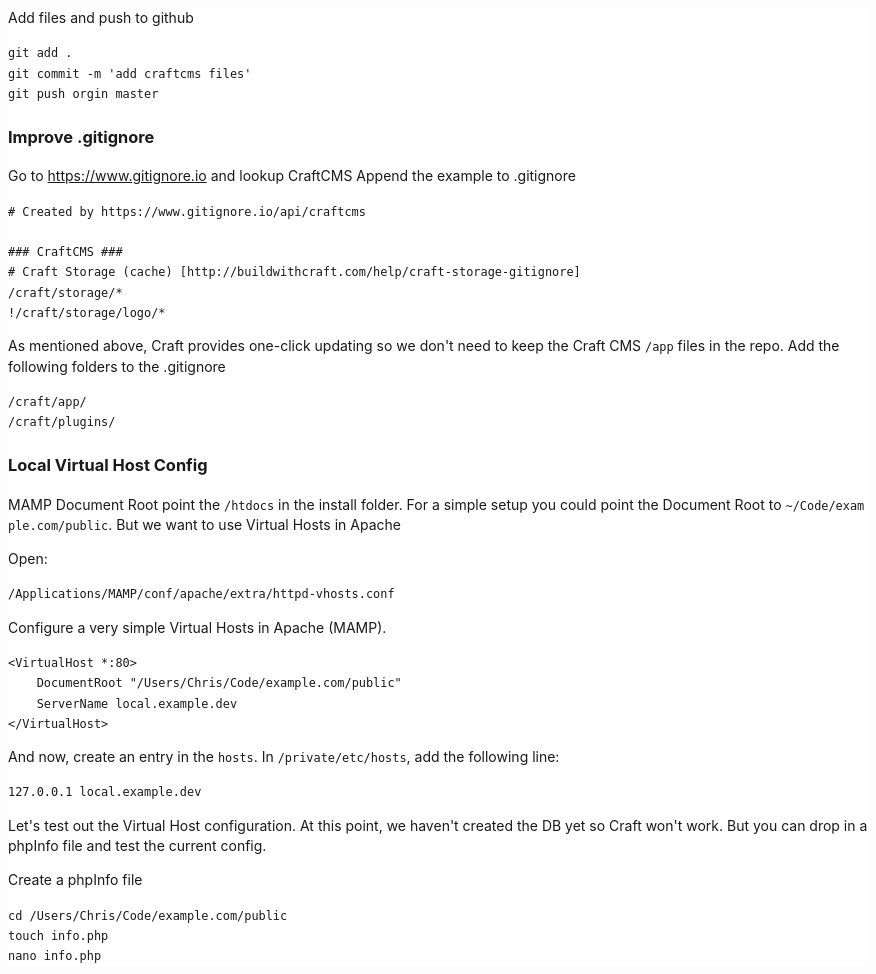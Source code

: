 Add files and push to github

	git add .
	git commit -m 'add craftcms files'
	git push orgin master

### Improve .gitignore

Go to https://www.gitignore.io and lookup CraftCMS
Append the example to .gitignore

	# Created by https://www.gitignore.io/api/craftcms

	### CraftCMS ###
	# Craft Storage (cache) [http://buildwithcraft.com/help/craft-storage-gitignore]
	/craft/storage/*
	!/craft/storage/logo/*

As mentioned above, Craft provides one-click updating so we don't need to keep the Craft CMS `/app` files in the repo. Add the following folders to the .gitignore

	/craft/app/
	/craft/plugins/

### Local Virtual Host Config

MAMP Document Root point the `/htdocs` in the install folder. For a simple setup you could point the Document Root to `~/Code/example.com/public`. But we want to use Virtual Hosts in Apache

Open: 

	/Applications/MAMP/conf/apache/extra/httpd-vhosts.conf

Configure a very simple Virtual Hosts in Apache (MAMP). 

    <VirtualHost *:80>
        DocumentRoot "/Users/Chris/Code/example.com/public"
        ServerName local.example.dev
    </VirtualHost>

And now, create an entry in the `hosts`. In `/private/etc/hosts`, add the following line:

    127.0.0.1 local.example.dev
        
Let's test out the Virtual Host configuration. At this point, we haven't created the DB yet so Craft won't work. But you can drop in a phpInfo file and test the current config.

Create a phpInfo file
	
	cd /Users/Chris/Code/example.com/public
	touch info.php
	nano info.php


[1]: http://buildwithcraft.com/docs/installing
[2]: http://a73cram5ay.blogspot.com/2015/04/installing-craft-cms-on-mac-os-x-using.html
[3]: http://buildwithcraft.com/docs/multi-environment-configs
[4]: http://craftcms.stackexchange.com/questions/55/git-workflow-and-multi-environment-how-to-approach
[5]: http://craftcms.stackexchange.com/questions/10/whats-the-best-practice-for-handling-data-migration-and-organization-across-dev
[6]: http://craftcms.stackexchange.com/questions/13/whats-the-best-practice-for-upgrading-a-versioned-craft-site
[7]: http://www.quillstudios.com.au/bloglist/2015/deploying-craft-cms-using-git-in-a-shared-hosting-environment
[8]: http://craftcms.stackexchange.com/questions/2576/getting-craftpath-error-on-server-trying-to-get-craft-running
[9]: http://craftcms.stackexchange.com/questions/6615/craft-install-locally-with-mamp-pro
[10]: http://pixelandtonic.com/blog/test-craft-client-pro-from-any-non-public-domain
[11]: http://buildwithcraft.com/help/license-enforcement#how-do-we-determine-craft-is-running-on-a-public-domain